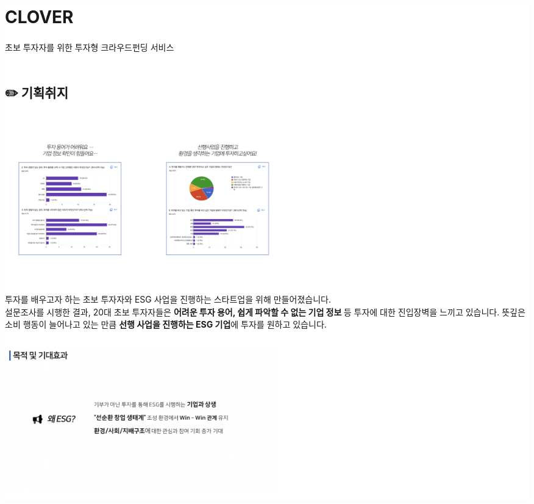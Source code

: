 # CLOVER

초보 투자자를 위한 투자형 크라우드펀딩 서비스
<br>
<br>

## ✏️ 기획취지
<br>
<img src="assets/%EC%84%A4%EB%AC%B8%EC%A1%B0%EC%82%AC.png" width = 450 height = 250> <br>
<br>
투자를 배우고자 하는 초보 투자자와 ESG 사업을 진행하는 스타트업을 위해 만들어졌습니다.<br>
설문조사를 시행한 결과, 20대 초보 투자자들은 <strong>어려운 투자 용어, 쉽게 파악할 수 없는 기업 정보 </strong>등 투자에 대한 진입장벽을 느끼고 있습니다. 뜻깊은 소비 행동이 늘어나고 있는 만큼 <strong>선행 사업을 진행하는 ESG 기업</strong>에 투자를 원하고 있습니다.
<br>
<br>
<img src="assets/%EA%B8%B0%EB%8C%80%ED%9A%A8%EA%B3%BC.png" width = 450 height = 250> <br>